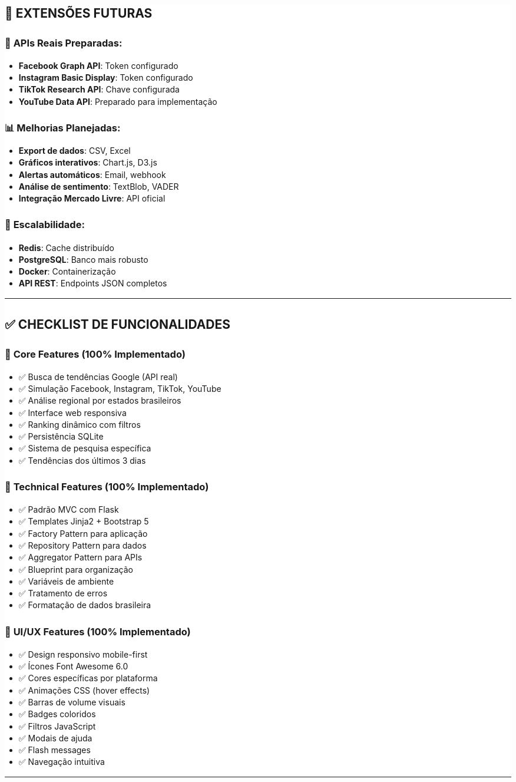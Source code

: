 
## 🔮 **EXTENSÕES FUTURAS**

### 🎯 **APIs Reais Preparadas:**
- **Facebook Graph API**: Token configurado
- **Instagram Basic Display**: Token configurado  
- **TikTok Research API**: Chave configurada
- **YouTube Data API**: Preparado para implementação

### 📊 **Melhorias Planejadas:**
- **Export de dados**: CSV, Excel
- **Gráficos interativos**: Chart.js, D3.js
- **Alertas automáticos**: Email, webhook
- **Análise de sentimento**: TextBlob, VADER
- **Integração Mercado Livre**: API oficial

### 🔄 **Escalabilidade:**
- **Redis**: Cache distribuído
- **PostgreSQL**: Banco mais robusto
- **Docker**: Containerização
- **API REST**: Endpoints JSON completos

---

## ✅ **CHECKLIST DE FUNCIONALIDADES**

### 🎯 **Core Features (100% Implementado)**
- ✅ Busca de tendências Google (API real)
- ✅ Simulação Facebook, Instagram, TikTok, YouTube
- ✅ Análise regional por estados brasileiros
- ✅ Interface web responsiva
- ✅ Ranking dinâmico com filtros
- ✅ Persistência SQLite
- ✅ Sistema de pesquisa específica
- ✅ Tendências dos últimos 3 dias

### 🔧 **Technical Features (100% Implementado)**
- ✅ Padrão MVC com Flask
- ✅ Templates Jinja2 + Bootstrap 5
- ✅ Factory Pattern para aplicação
- ✅ Repository Pattern para dados
- ✅ Aggregator Pattern para APIs
- ✅ Blueprint para organização
- ✅ Variáveis de ambiente
- ✅ Tratamento de erros
- ✅ Formatação de dados brasileira

### 🎨 **UI/UX Features (100% Implementado)**
- ✅ Design responsivo mobile-first
- ✅ Ícones Font Awesome 6.0
- ✅ Cores específicas por plataforma
- ✅ Animações CSS (hover effects)
- ✅ Barras de volume visuais
- ✅ Badges coloridos
- ✅ Filtros JavaScript
- ✅ Modais de ajuda
- ✅ Flash messages
- ✅ Navegação intuitiva

---